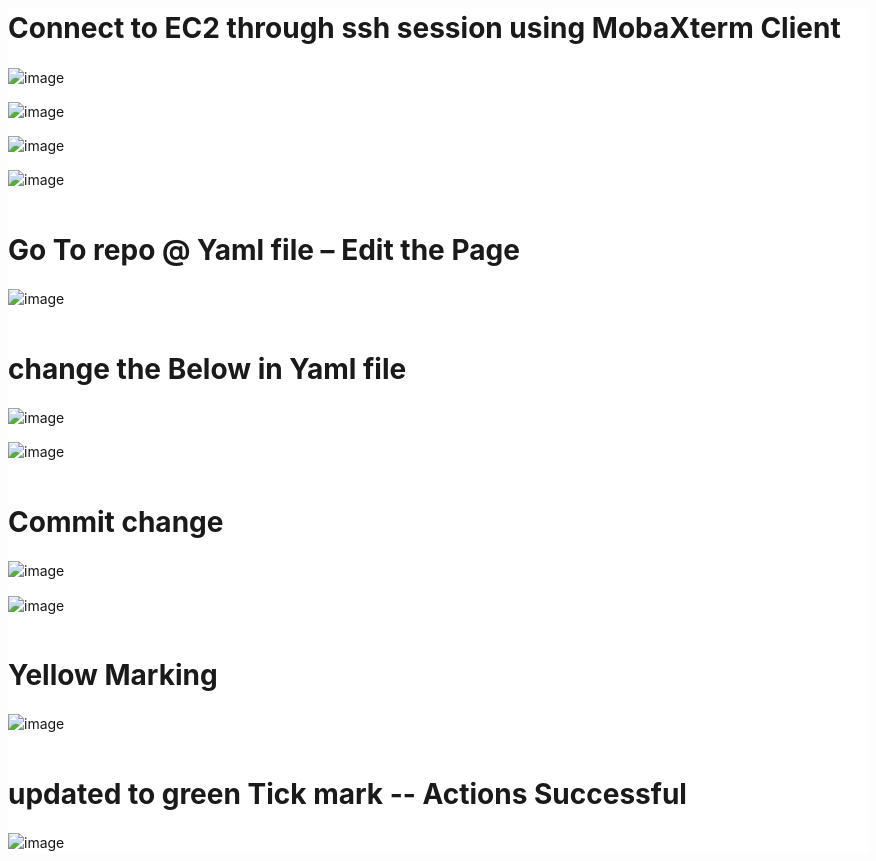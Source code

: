 # Connect to  EC2 through ssh session using MobaXterm Client

![image](https://github.com/Siddhartha082/GitHub_Actions_Self_Hosted_Runner/assets/110781138/89bde8d5-c758-4c60-9b50-a01d7d980a49)

![image](https://github.com/Siddhartha082/GitHub_Actions_Self_Hosted_Runner/assets/110781138/74790617-82f9-4988-a574-e4fcb931a008)

![image](https://github.com/Siddhartha082/GitHub_Actions_Self_Hosted_Runner/assets/110781138/f07419b1-dada-466e-81ee-474da4409d8b)

![image](https://github.com/Siddhartha082/GitHub_Actions_Self_Hosted_Runner/assets/110781138/3d44ae24-21df-4cb6-acad-5432536f567b)

# Go To repo  @ Yaml file – Edit the Page

![image](https://github.com/Siddhartha082/GitHub_Actions_Self_Hosted_Runner/assets/110781138/f3105f86-47e2-47a0-af52-f85c7de45e49)

# change the Below in Yaml file

![image](https://github.com/Siddhartha082/GitHub_Actions_Self_Hosted_Runner/assets/110781138/178fc2ba-810d-4f69-8d1f-c4c687af4a39)

![image](https://github.com/Siddhartha082/GitHub_Actions_Self_Hosted_Runner/assets/110781138/a6544a7c-a817-4254-ac40-63d08d1b655c)

# Commit change

![image](https://github.com/Siddhartha082/GitHub_Actions_Self_Hosted_Runner/assets/110781138/c9a6b059-c54f-4c3b-a47e-166aac820844)

![image](https://github.com/Siddhartha082/GitHub_Actions_Self_Hosted_Runner/assets/110781138/64627f1a-fa09-498e-909f-ab7ffbb99cad)

# Yellow  Marking

![image](https://github.com/Siddhartha082/GitHub_Actions_Self_Hosted_Runner/assets/110781138/f484af8b-763d-422c-8a19-f55d8cd232e0)

# updated to green Tick mark -- Actions Successful 

![image](https://github.com/Siddhartha082/GitHub_Actions_Self_Hosted_Runner/assets/110781138/348fa37c-0ebe-40b7-a46c-afeca78b2a01)



